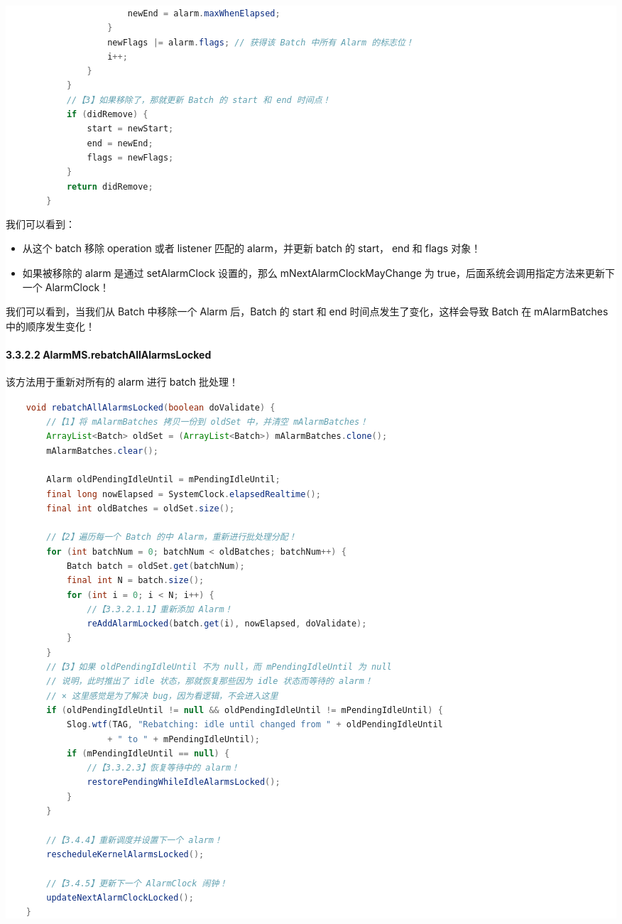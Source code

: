 ```java
                        newEnd = alarm.maxWhenElapsed;
                    }
                    newFlags |= alarm.flags; // 获得该 Batch 中所有 Alarm 的标志位！
                    i++;
                }
            }
            //【3】如果移除了，那就更新 Batch 的 start 和 end 时间点！
            if (didRemove) {
                start = newStart;
                end = newEnd;
                flags = newFlags;
            }
            return didRemove;
        }
```
我们可以看到：

- 从这个 batch 移除 operation 或者 listener 匹配的 alarm，并更新 batch 的 start， end 和 flags 对象！

- 如果被移除的 alarm 是通过 setAlarmClock 设置的，那么 mNextAlarmClockMayChange 为 true，后面系统会调用指定方法来更新下一个 AlarmClock！

我们可以看到，当我们从 Batch 中移除一个 Alarm 后，Batch 的 start 和 end 时间点发生了变化，这样会导致 Batch 在 mAlarmBatches 中的顺序发生变化！

#### 3.3.2.2 AlarmMS.rebatchAllAlarmsLocked

该方法用于重新对所有的 alarm 进行 batch 批处理！

```java
    void rebatchAllAlarmsLocked(boolean doValidate) {
        //【1】将 mAlarmBatches 拷贝一份到 oldSet 中，并清空 mAlarmBatches！
        ArrayList<Batch> oldSet = (ArrayList<Batch>) mAlarmBatches.clone();
        mAlarmBatches.clear();

        Alarm oldPendingIdleUntil = mPendingIdleUntil;
        final long nowElapsed = SystemClock.elapsedRealtime();
        final int oldBatches = oldSet.size();

        //【2】遍历每一个 Batch 的中 Alarm，重新进行批处理分配！
        for (int batchNum = 0; batchNum < oldBatches; batchNum++) {
            Batch batch = oldSet.get(batchNum);
            final int N = batch.size();
            for (int i = 0; i < N; i++) {
                //【3.3.2.1.1】重新添加 Alarm！
                reAddAlarmLocked(batch.get(i), nowElapsed, doValidate);
            }
        }
        //【3】如果 oldPendingIdleUntil 不为 null，而 mPendingIdleUntil 为 null
        // 说明，此时推出了 idle 状态，那就恢复那些因为 idle 状态而等待的 alarm！
        // × 这里感觉是为了解决 bug，因为看逻辑，不会进入这里
        if (oldPendingIdleUntil != null && oldPendingIdleUntil != mPendingIdleUntil) {
            Slog.wtf(TAG, "Rebatching: idle until changed from " + oldPendingIdleUntil
                    + " to " + mPendingIdleUntil);
            if (mPendingIdleUntil == null) {
                //【3.3.2.3】恢复等待中的 alarm！
                restorePendingWhileIdleAlarmsLocked();
            }
        }
        
        //【3.4.4】重新调度并设置下一个 alarm！
        rescheduleKernelAlarmsLocked();

        //【3.4.5】更新下一个 AlarmClock 闹钟！
        updateNextAlarmClockLocked();
    }
```